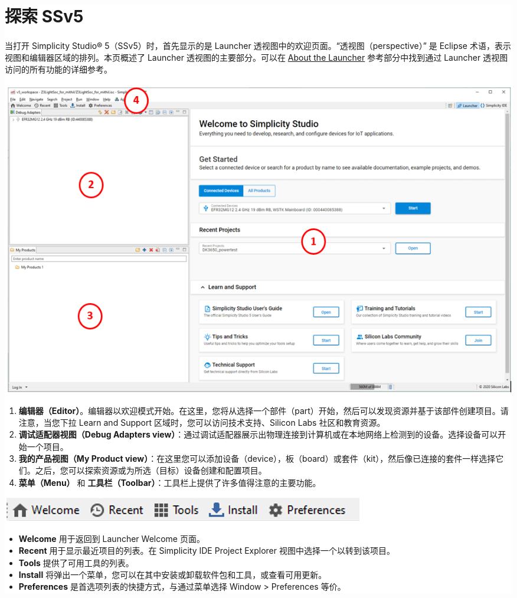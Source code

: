 # 探索 SSv5

当打开 Simplicity Studio® 5（SSv5）时，首先显示的是 Launcher 透视图中的欢迎页面。“透视图（perspective）” 是 Eclipse 术语，表示视图和编辑器区域的排列。本页概述了 Launcher 透视图的主要部分。可以在 [About the Launcher](https://docs.silabs.com/simplicity-studio-5-users-guide/latest/ss-5-users-guide-about-the-launcher/) 参考部分中找到通过 Launcher 透视图访问的所有功能的详细参考。

![Launcher perspective with editor and views numbered](../images/Getting%20Started%20with%20Simplicity%20Studio%205%20and%20the%20Gecko%20SDK/launcher-start-numbered.png)

1. **编辑器（Editor）**。编辑器以欢迎模式开始。在这里，您将从选择一个部件（part）开始，然后可以发现资源并基于该部件创建项目。请注意，当您下拉 Learn and Support 区域时，您可以访问技术支持、Silicon Labs 社区和教育资源。
2. **调试适配器视图（Debug Adapters view）**：通过调试适配器展示出物理连接到计算机或在本地网络上检测到的设备。选择设备可以开始一个项目。
3. **我的产品视图（My Product view）**：在这里您可以添加设备（device），板（board）或套件（kit），然后像已连接的套件一样选择它们。之后，您可以探索资源或为所选（目标）设备创建和配置项目。
4. **菜单（Menu）** 和 **工具栏（Toolbar）**：工具栏上提供了许多值得注意的主要功能。

![Launcher Toolbar - Home, Recent, Tools, Install, Preferences](../images/Getting%20Started%20with%20Simplicity%20Studio%205%20and%20the%20Gecko%20SDK/launcher-toolbar.png)

* **Welcome** 用于返回到 Launcher Welcome 页面。
* **Recent** 用于显示最近项目的列表。在 Simplicity IDE Project Explorer 视图中选择一个以转到该项目。
* **Tools** 提供了可用工具的列表。
* **Install** 将弹出一个菜单，您可以在其中安装或卸载软件包和工具，或查看可用更新。
* **Preferences** 是首选项列表的快捷方式，与通过菜单选择 Window > Preferences 等价。
